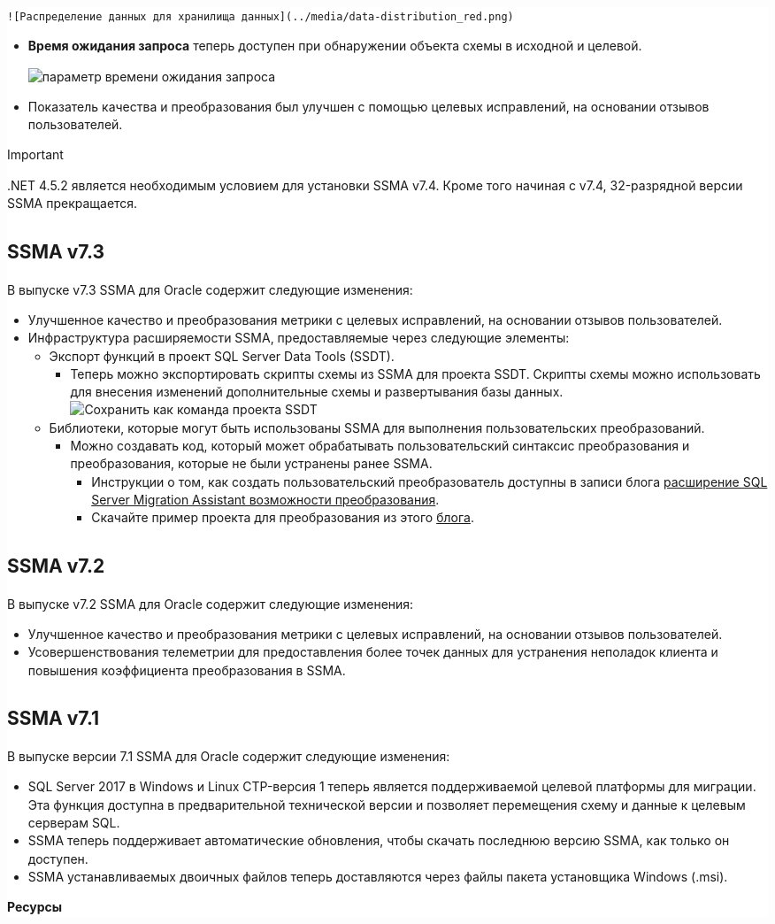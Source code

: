     ![Распределение данных для хранилища данных](../media/data-distribution_red.png)

- **Время ожидания запроса** теперь доступен при обнаружении объекта схемы в исходной и целевой.

    ![параметр времени ожидания запроса](../media/query-timeout_red.png)

- Показатель качества и преобразования был улучшен с помощью целевых исправлений, на основании отзывов пользователей.

> [!IMPORTANT]
> .NET 4.5.2 является необходимым условием для установки SSMA v7.4. Кроме того начиная с v7.4, 32-разрядной версии SSMA прекращается.

## <a name="ssma-v73"></a>SSMA v7.3
В выпуске v7.3 SSMA для Oracle содержит следующие изменения:
- Улучшенное качество и преобразования метрики с целевых исправлений, на основании отзывов пользователей.
- Инфраструктура расширяемости SSMA, предоставляемые через следующие элементы:
  - Экспорт функций в проект SQL Server Data Tools (SSDT).
    -   Теперь можно экспортировать скрипты схемы из SSMA для проекта SSDT. Скрипты схемы можно использовать для внесения изменений дополнительные схемы и развертывания базы данных.
![Сохранить как команда проекта SSDT](../media/export-schema-scripts_red.png)
  - Библиотеки, которые могут быть использованы SSMA для выполнения пользовательских преобразований.
    - Можно создавать код, который может обрабатывать пользовательский синтаксис преобразования и преобразования, которые не были устранены ранее SSMA.
      - Инструкции о том, как создать пользовательский преобразователь доступны в записи блога [расширение SQL Server Migration Assistant возможности преобразования](https://blogs.msdn.microsoft.com/datamigration/2017/02/21/2185/).
      - Скачайте пример проекта для преобразования из этого [блога](https://blogs.msdn.microsoft.com/datamigration/ssmafororacleconversionsample/).


## <a name="ssma-v72"></a>SSMA v7.2
В выпуске v7.2 SSMA для Oracle содержит следующие изменения:
- Улучшенное качество и преобразования метрики с целевых исправлений, на основании отзывов пользователей.
- Усовершенствования телеметрии для предоставления более точек данных для устранения неполадок клиента и повышения коэффициента преобразования в SSMA.

## <a name="ssma-v71"></a>SSMA v7.1
В выпуске версии 7.1 SSMA для Oracle содержит следующие изменения:
- SQL Server 2017 в Windows и Linux CTP-версия 1 теперь является поддерживаемой целевой платформы для миграции. Эта функция доступна в предварительной технической версии и позволяет перемещения схему и данные к целевым серверам SQL.
- SSMA теперь поддерживает автоматические обновления, чтобы скачать последнюю версию SSMA, как только он доступен.
- SSMA устанавливаемых двоичных файлов теперь доставляются через файлы пакета установщика Windows (.msi).

**Ресурсы**
